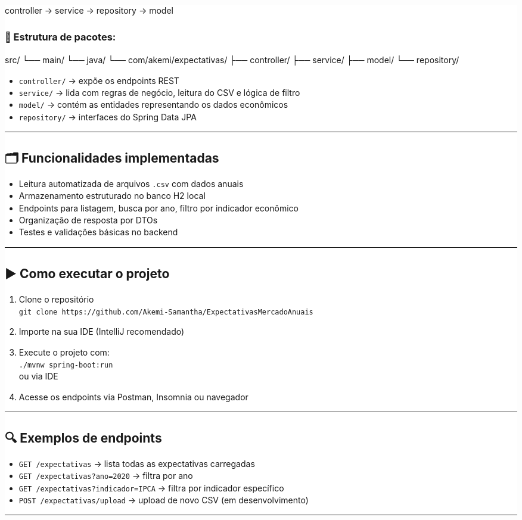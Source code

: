 controller → service → repository → model


### 📂 Estrutura de pacotes:

src/
└── main/
└── java/
└── com/akemi/expectativas/
├── controller/
├── service/
├── model/
└── repository/


- `controller/` → expõe os endpoints REST
- `service/` → lida com regras de negócio, leitura do CSV e lógica de filtro
- `model/` → contém as entidades representando os dados econômicos
- `repository/` → interfaces do Spring Data JPA

---

## 🗂️ Funcionalidades implementadas

- Leitura automatizada de arquivos `.csv` com dados anuais
- Armazenamento estruturado no banco H2 local
- Endpoints para listagem, busca por ano, filtro por indicador econômico
- Organização de resposta por DTOs
- Testes e validações básicas no backend

---

## ▶️ Como executar o projeto

1. Clone o repositório  
   `git clone https://github.com/Akemi-Samantha/ExpectativasMercadoAnuais`

2. Importe na sua IDE (IntelliJ recomendado)

3. Execute o projeto com:  
   `./mvnw spring-boot:run`  
   ou via IDE

4. Acesse os endpoints via Postman, Insomnia ou navegador

---

## 🔍 Exemplos de endpoints

- `GET /expectativas` → lista todas as expectativas carregadas
- `GET /expectativas?ano=2020` → filtra por ano
- `GET /expectativas?indicador=IPCA` → filtra por indicador específico
- `POST /expectativas/upload` → upload de novo CSV (em desenvolvimento)

---
